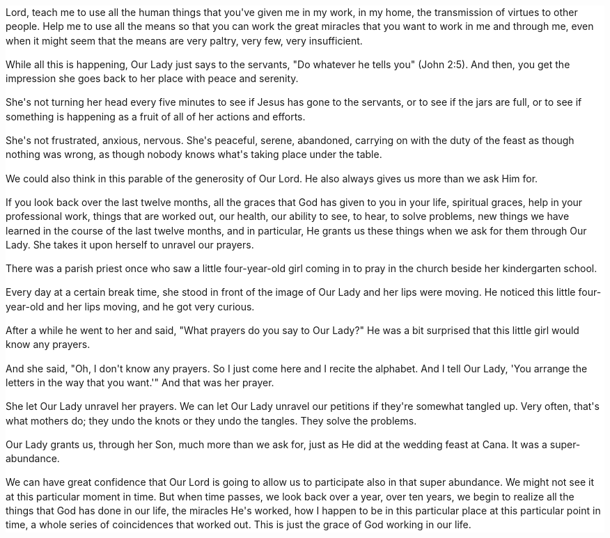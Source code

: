 Lord, teach me to use all the human things that you\'ve given me in my
work, in my home, the transmission of virtues to other people. Help me
to use all the means so that you can work the great miracles that you
want to work in me and through me, even when it might seem that the
means are very paltry, very few, very insufficient.

While all this is happening, Our Lady just says to the servants, "Do
whatever he tells you" (John 2:5). And then, you get the impression she
goes back to her place with peace and serenity.

She\'s not turning her head every five minutes to see if Jesus has gone
to the servants, or to see if the jars are full, or to see if something
is happening as a fruit of all of her actions and efforts.

She\'s not frustrated, anxious, nervous. She\'s peaceful, serene,
abandoned, carrying on with the duty of the feast as though nothing was
wrong, as though nobody knows what\'s taking place under the table.

We could also think in this parable of the generosity of Our Lord. He
also always gives us more than we ask Him for.

If you look back over the last twelve months, all the graces that God
has given to you in your life, spiritual graces, help in your
professional work, things that are worked out, our health, our ability
to see, to hear, to solve problems, new things we have learned in the
course of the last twelve months, and in particular, He grants us these
things when we ask for them through Our Lady. She takes it upon herself
to unravel our prayers.

There was a parish priest once who saw a little four-year-old girl
coming in to pray in the church beside her kindergarten school.

Every day at a certain break time, she stood in front of the image of
Our Lady and her lips were moving. He noticed this little four-year-old
and her lips moving, and he got very curious.

After a while he went to her and said, "What prayers do you say to Our
Lady?" He was a bit surprised that this little girl would know any
prayers.

And she said, "Oh, I don\'t know any prayers. So I just come here and I
recite the alphabet. And I tell Our Lady, 'You arrange the letters in
the way that you want.'" And that was her prayer.

She let Our Lady unravel her prayers. We can let Our Lady unravel our
petitions if they\'re somewhat tangled up. Very often, that\'s what
mothers do; they undo the knots or they undo the tangles. They solve the
problems.

Our Lady grants us, through her Son, much more than we ask for, just as
He did at the wedding feast at Cana. It was a super-abundance.

We can have great confidence that Our Lord is going to allow us to
participate also in that super abundance. We might not see it at this
particular moment in time. But when time passes, we look back over a
year, over ten years, we begin to realize all the things that God has
done in our life, the miracles He\'s worked, how I happen to be in this
particular place at this particular point in time, a whole series of
coincidences that worked out. This is just the grace of God working in
our life.
